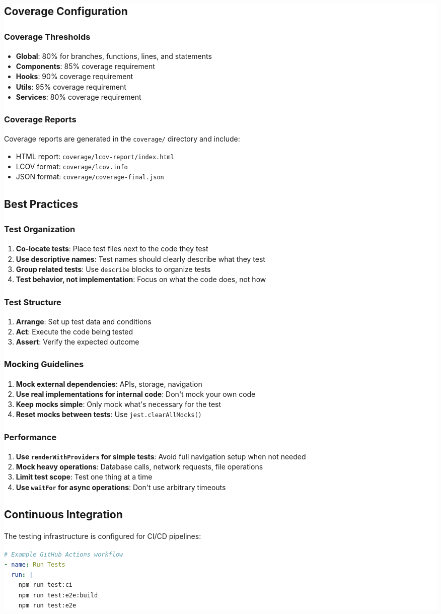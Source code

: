 ## Coverage Configuration

### Coverage Thresholds
- **Global**: 80% for branches, functions, lines, and statements
- **Components**: 85% coverage requirement
- **Hooks**: 90% coverage requirement
- **Utils**: 95% coverage requirement
- **Services**: 80% coverage requirement

### Coverage Reports
Coverage reports are generated in the `coverage/` directory and include:
- HTML report: `coverage/lcov-report/index.html`
- LCOV format: `coverage/lcov.info`
- JSON format: `coverage/coverage-final.json`

## Best Practices

### Test Organization
1. **Co-locate tests**: Place test files next to the code they test
2. **Use descriptive names**: Test names should clearly describe what they test
3. **Group related tests**: Use `describe` blocks to organize tests
4. **Test behavior, not implementation**: Focus on what the code does, not how

### Test Structure
1. **Arrange**: Set up test data and conditions
2. **Act**: Execute the code being tested
3. **Assert**: Verify the expected outcome

### Mocking Guidelines
1. **Mock external dependencies**: APIs, storage, navigation
2. **Use real implementations for internal code**: Don't mock your own code
3. **Keep mocks simple**: Only mock what's necessary for the test
4. **Reset mocks between tests**: Use `jest.clearAllMocks()`

### Performance
1. **Use `renderWithProviders` for simple tests**: Avoid full navigation setup when not needed
2. **Mock heavy operations**: Database calls, network requests, file operations
3. **Limit test scope**: Test one thing at a time
4. **Use `waitFor` for async operations**: Don't use arbitrary timeouts

## Continuous Integration

The testing infrastructure is configured for CI/CD pipelines:

```yaml
# Example GitHub Actions workflow
- name: Run Tests
  run: |
    npm run test:ci
    npm run test:e2e:build
    npm run test:e2e
```
